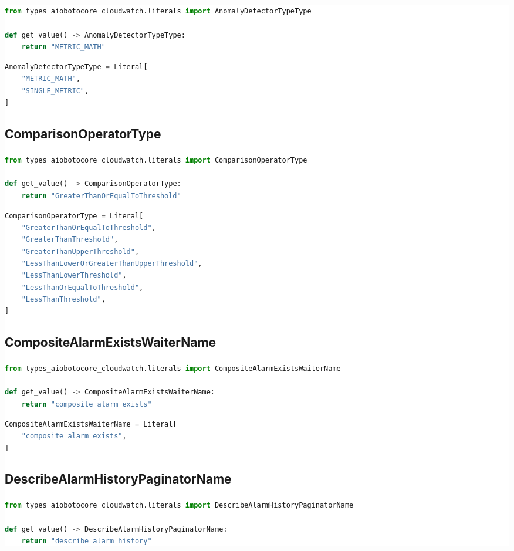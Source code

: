 ```python title="Usage Example"
from types_aiobotocore_cloudwatch.literals import AnomalyDetectorTypeType

def get_value() -> AnomalyDetectorTypeType:
    return "METRIC_MATH"
```

```python title="Definition"
AnomalyDetectorTypeType = Literal[
    "METRIC_MATH",
    "SINGLE_METRIC",
]
```
## ComparisonOperatorType

```python title="Usage Example"
from types_aiobotocore_cloudwatch.literals import ComparisonOperatorType

def get_value() -> ComparisonOperatorType:
    return "GreaterThanOrEqualToThreshold"
```

```python title="Definition"
ComparisonOperatorType = Literal[
    "GreaterThanOrEqualToThreshold",
    "GreaterThanThreshold",
    "GreaterThanUpperThreshold",
    "LessThanLowerOrGreaterThanUpperThreshold",
    "LessThanLowerThreshold",
    "LessThanOrEqualToThreshold",
    "LessThanThreshold",
]
```
## CompositeAlarmExistsWaiterName

```python title="Usage Example"
from types_aiobotocore_cloudwatch.literals import CompositeAlarmExistsWaiterName

def get_value() -> CompositeAlarmExistsWaiterName:
    return "composite_alarm_exists"
```

```python title="Definition"
CompositeAlarmExistsWaiterName = Literal[
    "composite_alarm_exists",
]
```
## DescribeAlarmHistoryPaginatorName

```python title="Usage Example"
from types_aiobotocore_cloudwatch.literals import DescribeAlarmHistoryPaginatorName

def get_value() -> DescribeAlarmHistoryPaginatorName:
    return "describe_alarm_history"
```
